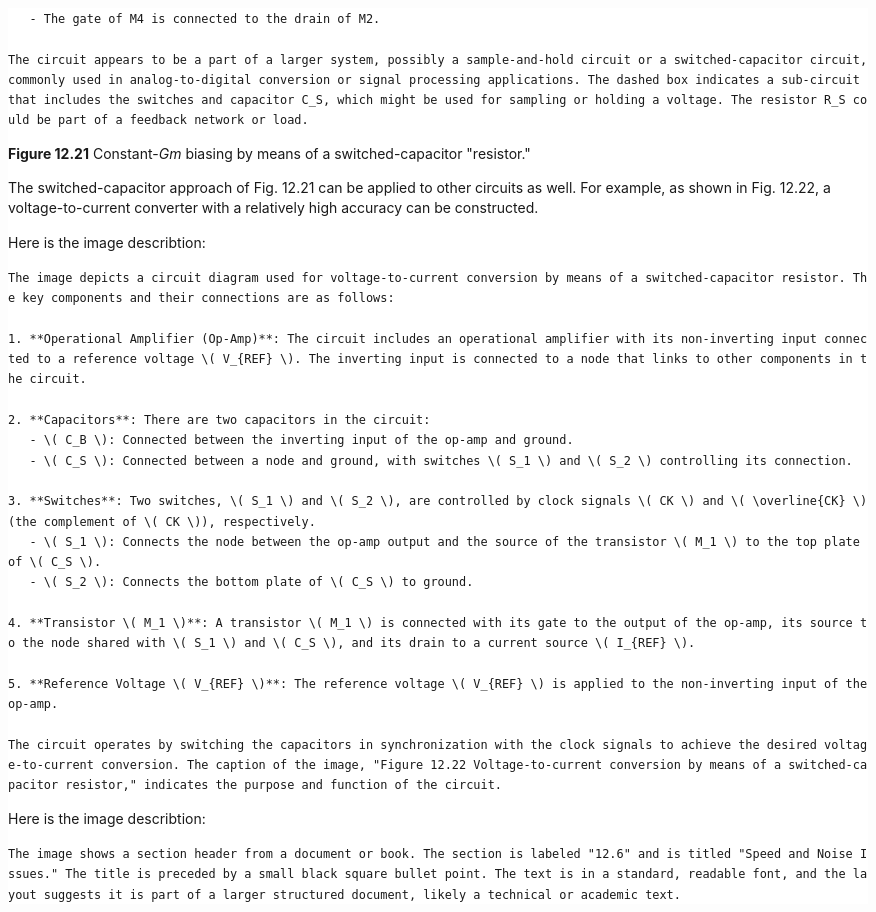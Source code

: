 ```
   - The gate of M4 is connected to the drain of M2.

The circuit appears to be a part of a larger system, possibly a sample-and-hold circuit or a switched-capacitor circuit, commonly used in analog-to-digital conversion or signal processing applications. The dashed box indicates a sub-circuit that includes the switches and capacitor C_S, which might be used for sampling or holding a voltage. The resistor R_S could be part of a feedback network or load.
```

**Figure 12.21** Constant-*Gm* biasing by means of a switched-capacitor "resistor."

The switched-capacitor approach of Fig. 12.21 can be applied to other circuits as well. For example, as shown in Fig. 12.22, a voltage-to-current converter with a relatively high accuracy can be constructed.

Here is the image describtion:
```
The image depicts a circuit diagram used for voltage-to-current conversion by means of a switched-capacitor resistor. The key components and their connections are as follows:

1. **Operational Amplifier (Op-Amp)**: The circuit includes an operational amplifier with its non-inverting input connected to a reference voltage \( V_{REF} \). The inverting input is connected to a node that links to other components in the circuit.

2. **Capacitors**: There are two capacitors in the circuit:
   - \( C_B \): Connected between the inverting input of the op-amp and ground.
   - \( C_S \): Connected between a node and ground, with switches \( S_1 \) and \( S_2 \) controlling its connection.

3. **Switches**: Two switches, \( S_1 \) and \( S_2 \), are controlled by clock signals \( CK \) and \( \overline{CK} \) (the complement of \( CK \)), respectively.
   - \( S_1 \): Connects the node between the op-amp output and the source of the transistor \( M_1 \) to the top plate of \( C_S \).
   - \( S_2 \): Connects the bottom plate of \( C_S \) to ground.

4. **Transistor \( M_1 \)**: A transistor \( M_1 \) is connected with its gate to the output of the op-amp, its source to the node shared with \( S_1 \) and \( C_S \), and its drain to a current source \( I_{REF} \).

5. **Reference Voltage \( V_{REF} \)**: The reference voltage \( V_{REF} \) is applied to the non-inverting input of the op-amp.

The circuit operates by switching the capacitors in synchronization with the clock signals to achieve the desired voltage-to-current conversion. The caption of the image, "Figure 12.22 Voltage-to-current conversion by means of a switched-capacitor resistor," indicates the purpose and function of the circuit.
```

Here is the image describtion:
```
The image shows a section header from a document or book. The section is labeled "12.6" and is titled "Speed and Noise Issues." The title is preceded by a small black square bullet point. The text is in a standard, readable font, and the layout suggests it is part of a larger structured document, likely a technical or academic text.
```

